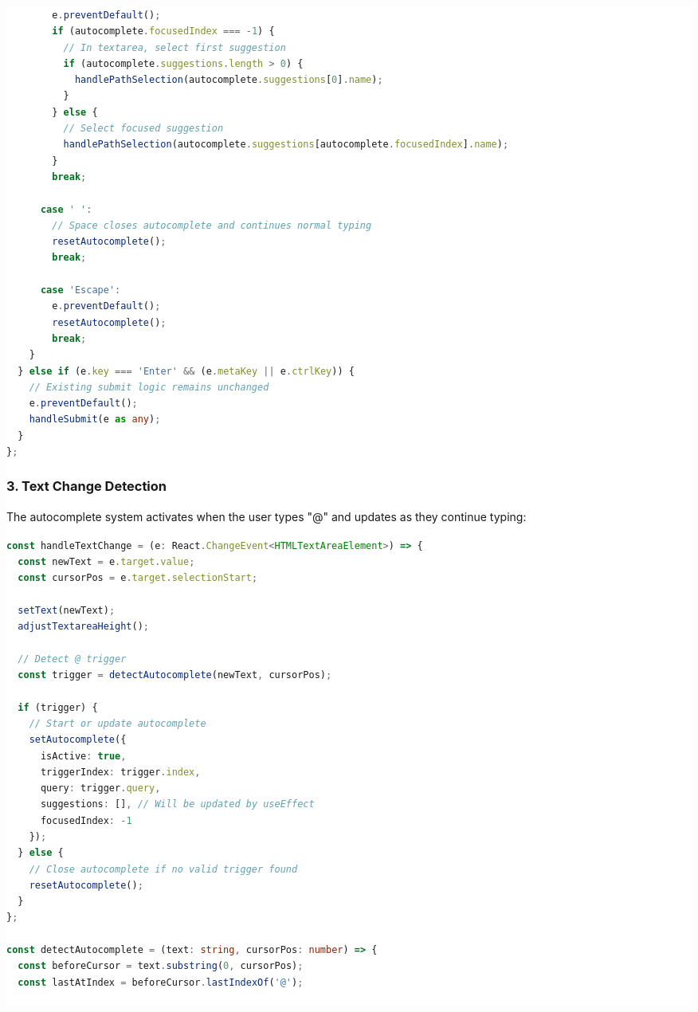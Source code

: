 ```typescript
        e.preventDefault();
        if (autocomplete.focusedIndex === -1) {
          // In textarea, select first suggestion
          if (autocomplete.suggestions.length > 0) {
            handlePathSelection(autocomplete.suggestions[0].name);
          }
        } else {
          // Select focused suggestion
          handlePathSelection(autocomplete.suggestions[autocomplete.focusedIndex].name);
        }
        break;
        
      case ' ':
        // Space closes autocomplete and continues normal typing
        resetAutocomplete();
        break;
        
      case 'Escape':
        e.preventDefault();
        resetAutocomplete();
        break;
    }
  } else if (e.key === 'Enter' && (e.metaKey || e.ctrlKey)) {
    // Existing submit logic remains unchanged
    e.preventDefault();
    handleSubmit(e as any);
  }
};
```

### 3. Text Change Detection

The autocomplete system activates when the user types "@" and updates as they continue typing:

```typescript
const handleTextChange = (e: React.ChangeEvent<HTMLTextAreaElement>) => {
  const newText = e.target.value;
  const cursorPos = e.target.selectionStart;
  
  setText(newText);
  adjustTextareaHeight();
  
  // Detect @ trigger
  const trigger = detectAutocomplete(newText, cursorPos);
  
  if (trigger) {
    // Start or update autocomplete
    setAutocomplete({
      isActive: true,
      triggerIndex: trigger.index,
      query: trigger.query,
      suggestions: [], // Will be updated by useEffect
      focusedIndex: -1
    });
  } else {
    // Close autocomplete if no valid trigger found
    resetAutocomplete();
  }
};

const detectAutocomplete = (text: string, cursorPos: number) => {
  const beforeCursor = text.substring(0, cursorPos);
  const lastAtIndex = beforeCursor.lastIndexOf('@');
  
```